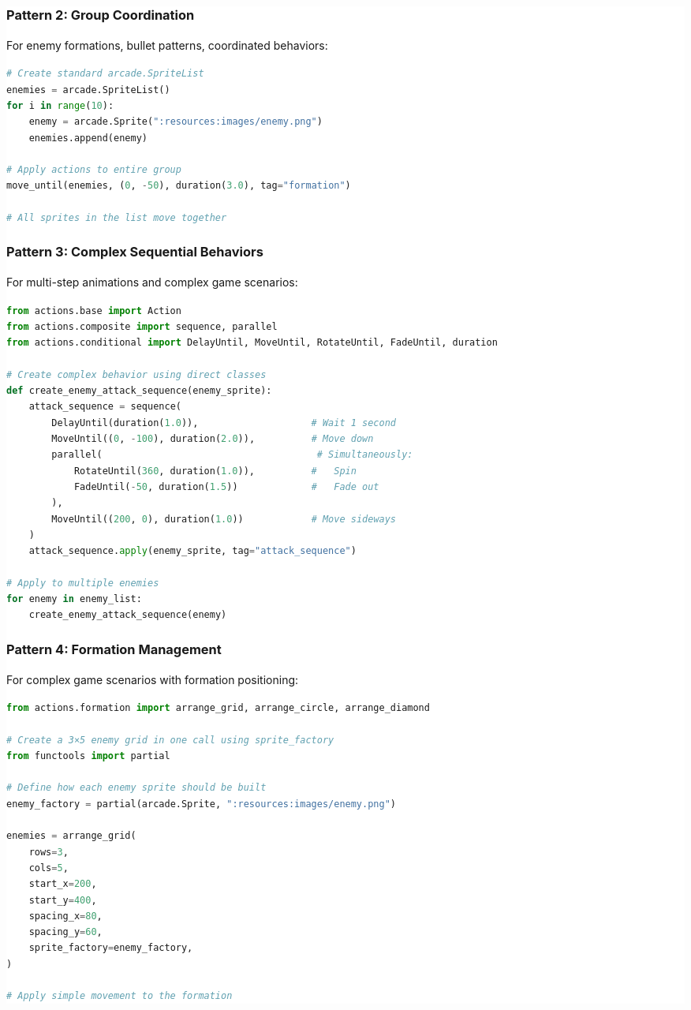 ### Pattern 2: Group Coordination
For enemy formations, bullet patterns, coordinated behaviors:

```python
# Create standard arcade.SpriteList
enemies = arcade.SpriteList()
for i in range(10):
    enemy = arcade.Sprite(":resources:images/enemy.png")
    enemies.append(enemy)

# Apply actions to entire group
move_until(enemies, (0, -50), duration(3.0), tag="formation")

# All sprites in the list move together
```

### Pattern 3: Complex Sequential Behaviors
For multi-step animations and complex game scenarios:

```python
from actions.base import Action
from actions.composite import sequence, parallel
from actions.conditional import DelayUntil, MoveUntil, RotateUntil, FadeUntil, duration

# Create complex behavior using direct classes
def create_enemy_attack_sequence(enemy_sprite):
    attack_sequence = sequence(
        DelayUntil(duration(1.0)),                    # Wait 1 second
        MoveUntil((0, -100), duration(2.0)),          # Move down
        parallel(                                      # Simultaneously:
            RotateUntil(360, duration(1.0)),          #   Spin
            FadeUntil(-50, duration(1.5))             #   Fade out
        ),
        MoveUntil((200, 0), duration(1.0))            # Move sideways
    )
    attack_sequence.apply(enemy_sprite, tag="attack_sequence")

# Apply to multiple enemies
for enemy in enemy_list:
    create_enemy_attack_sequence(enemy)
```

### Pattern 4: Formation Management
For complex game scenarios with formation positioning:

```python
from actions.formation import arrange_grid, arrange_circle, arrange_diamond

# Create a 3×5 enemy grid in one call using sprite_factory
from functools import partial

# Define how each enemy sprite should be built
enemy_factory = partial(arcade.Sprite, ":resources:images/enemy.png")

enemies = arrange_grid(
    rows=3,
    cols=5,
    start_x=200,
    start_y=400,
    spacing_x=80,
    spacing_y=60,
    sprite_factory=enemy_factory,
)

# Apply simple movement to the formation
```